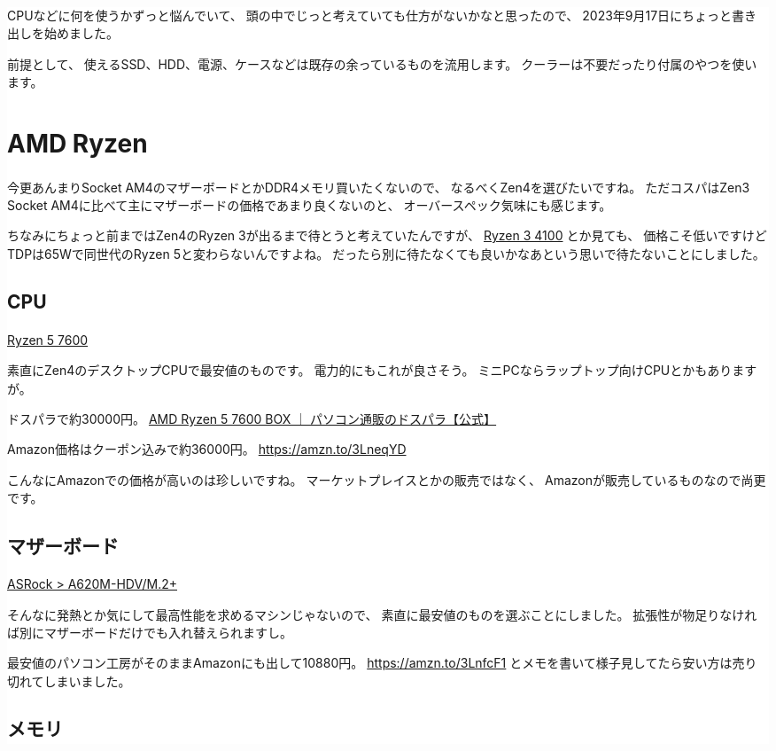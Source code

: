 CPUなどに何を使うかずっと悩んでいて、
頭の中でじっと考えていても仕方がないかなと思ったので、
2023年9月17日にちょっと書き出しを始めました。

前提として、
使えるSSD、HDD、電源、ケースなどは既存の余っているものを流用します。
クーラーは不要だったり付属のやつを使います。

# AMD Ryzen

今更あんまりSocket AM4のマザーボードとかDDR4メモリ買いたくないので、
なるべくZen4を選びたいですね。
ただコスパはZen3 Socket AM4に比べて主にマザーボードの価格であまり良くないのと、
オーバースペック気味にも感じます。

ちなみにちょっと前まではZen4のRyzen 3が出るまで待とうと考えていたんですが、
[Ryzen 3 4100](https://www.amd.com/ja/products/cpu/amd-ryzen-3-4100)
とか見ても、
価格こそ低いですけどTDPは65Wで同世代のRyzen 5と変わらないんですよね。
だったら別に待たなくても良いかなあという思いで待たないことにしました。

## CPU

[Ryzen 5 7600](https://www.amd.com/ja/products/apu/amd-ryzen-5-7600)

素直にZen4のデスクトップCPUで最安値のものです。
電力的にもこれが良さそう。
ミニPCならラップトップ向けCPUとかもありますが。

ドスパラで約30000円。
[AMD Ryzen 5 7600 BOX ｜ パソコン通販のドスパラ【公式】](https://www.dospara.co.jp/SBR1299/IC484675.html)

Amazon価格はクーポン込みで約36000円。
<https://amzn.to/3LneqYD>

こんなにAmazonでの価格が高いのは珍しいですね。
マーケットプレイスとかの販売ではなく、
Amazonが販売しているものなので尚更です。

## マザーボード

[ASRock > A620M-HDV/M.2+](https://www.asrock.com/mb/AMD/A620M-HDVM.2+/index.jp.asp)

そんなに発熱とか気にして最高性能を求めるマシンじゃないので、
素直に最安値のものを選ぶことにしました。
拡張性が物足りなければ別にマザーボードだけでも入れ替えられますし。

最安値のパソコン工房がそのままAmazonにも出して10880円。
<https://amzn.to/3LnfcF1>
とメモを書いて様子見してたら安い方は売り切れてしまいました。

## メモリ
